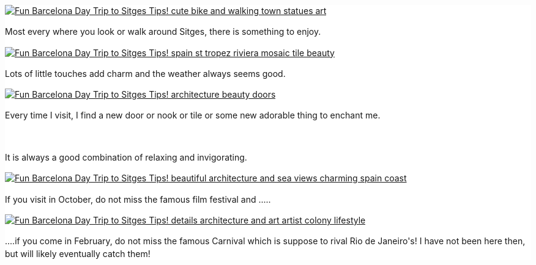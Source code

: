   
  
[![Fun Barcelona Day Trip to Sitges Tips! cute bike and walking town statues art](https://pub-ac94b3f306b24c0dba4238943c97f2e1.r2.dev/6a00e5502a9507883302c8d39fee32200c.jpg "Fun Barcelona Day Trip to Sitges Tips! cute bike and walking town statues art")](https://pub-ac94b3f306b24c0dba4238943c97f2e1.r2.dev/33feaeea81675ce73d0fe595d1bab481-scaled.jpg)

Most every where you look or walk around Sitges, there is something to enjoy.  
  
[![Fun Barcelona Day Trip to Sitges Tips! spain st tropez riviera mosaic tile beauty ](https://pub-ac94b3f306b24c0dba4238943c97f2e1.r2.dev/6a00e5502a9507883302c8d3a44ed4200d.jpg "Fun Barcelona Day Trip to Sitges Tips! spain st tropez riviera mosaic tile beauty ")](https://pub-ac94b3f306b24c0dba4238943c97f2e1.r2.dev/6a00e5502a9507883302a30d4ea748200b-1024x576-1.jpg)  
  

Lots of little touches add charm and the weather always seems good.   
  
[![Fun Barcelona Day Trip to Sitges Tips! architecture beauty doors ](https://pub-ac94b3f306b24c0dba4238943c97f2e1.r2.dev/6a00e5502a9507883302c8d399317f200c.jpg "Fun Barcelona Day Trip to Sitges Tips! architecture beauty doors ")](https://pub-ac94b3f306b24c0dba4238943c97f2e1.r2.dev/00162eaa113abf809518dd5c6d4701cf-scaled.jpg)  
  

Every time I visit, I find a new door or nook or tile or some new adorable thing to enchant me.   
  
[  
](https://pub-ac94b3f306b24c0dba4238943c97f2e1.r2.dev/6a00e5502a9507883302c8d399317f200c-2048x1291-1.jpg)  
  

<iframe allowfullscreen="true" allowtransparency="true" class="instagram-media instagram-media-rendered" data-instgrm-payload-id="instagram-media-payload-1" frameborder="0" height="998" id="instagram-embed-1" scrolling="no" src="https://www.instagram.com/reel/Cz3_F_Dsde-/embed/captioned/?cr=1&v=14&wp=1080&rd=https%3A%2F%2Fwww.typepad.com&rp=%2Fsite%2Fblogs%2F6a00e5502a9507883300e5502a95098833%2Fpost%2F6a00e5502a9507883302c8d3a38dbd200d%2Fedit%3Fsaved%3De#%7B%22ci%22%3A1%2C%22os%22%3A11740%7D" style="max-width: 540px; width: calc(100% - 2px); background-color: white; border-top-left-radius: 3px; border-top-right-radius: 3px; border-bottom-right-radius: 3px; border-bottom-left-radius: 3px; border: 1px solid #dbdbdb; box-shadow: none; display: block; margin: 0px 0px 12px; min-width: 326px; padding: 0px;"></iframe>

<script src="//www.instagram.com/embed.js"></script>

It is always a good combination of relaxing and invigorating.   
  
[![Fun Barcelona Day Trip to Sitges Tips! beautiful architecture and sea views charming spain coast](https://pub-ac94b3f306b24c0dba4238943c97f2e1.r2.dev/6a00e5502a9507883302c8d3a3ef9e200b.jpg "Fun Barcelona Day Trip to Sitges Tips! beautiful architecture and sea views charming spain coast")](https://pub-ac94b3f306b24c0dba4238943c97f2e1.r2.dev/6a00e5502a9507883302a30d4ea748200b-1024x576-1.jpg)  
  

If you visit in October, do not miss the famous film festival and .....  
  
[![Fun Barcelona Day Trip to Sitges Tips! details architecture and art  artist colony lifestyle ](https://pub-ac94b3f306b24c0dba4238943c97f2e1.r2.dev/6a00e5502a9507883302c8d3a3efa9200b.jpg "Fun Barcelona Day Trip to Sitges Tips! details architecture and art  artist colony lifestyle ")](https://pub-ac94b3f306b24c0dba4238943c97f2e1.r2.dev/6a00e5502a9507883302a30d4ea748200b-1024x576-1.jpg)  
  

....if you come in February, do not miss the famous Carnival which is suppose to rival Rio de Janeiro's! I have not been here then, but will likely eventually catch them!  
  